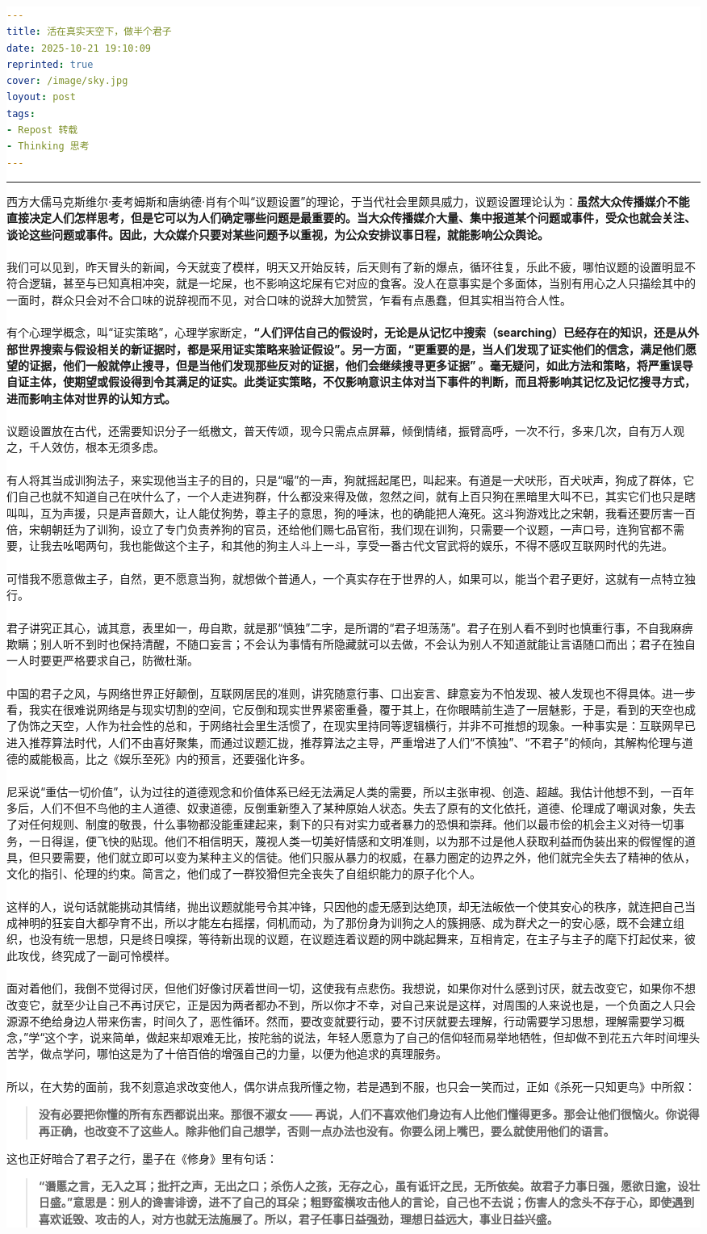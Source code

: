 ```yaml
---
title: 活在真实天空下，做半个君子
date: 2025-10-21 19:10:09
reprinted: true
cover: /image/sky.jpg
loyout: post
tags: 
- Repost 转载 
- Thinking 思考
---
```

****
<div class="article_">
<span >
西方大儒马克斯维尔·麦考姆斯和唐纳德·肖有个叫“议题设置”的理论，于当代社会里颇具威力，议题设置理论认为：<strong>虽然大众传播媒介不能直接决定人们怎样思考，但是它可以为人们确定哪些问题是最重要的。当大众传播媒介大量、集中报道某个问题或事件，受众也就会关注、谈论这些问题或事件。因此，大众媒介只要对某些问题予以重视，为公众安排议事日程，就能影响公众舆论。</strong><br><br>我们可以见到，昨天冒头的新闻，今天就变了模样，明天又开始反转，后天则有了新的爆点，循环往复，乐此不疲，哪怕议题的设置明显不符合逻辑，甚至与已知真相冲突，就是一坨屎，也不影响这坨屎有它对应的食客。没人在意事实是个多面体，当别有用心之人只描绘其中的一面时，群众只会对不合口味的说辞视而不见，对合口味的说辞大加赞赏，乍看有点愚蠢，但其实相当符合人性。<br><br>有个心理学概念，叫“证实策略”，心理学家断定，<strong>“人们评估自己的假设时，无论是从记忆中搜索（searching）已经存在的知识，还是从外部世界搜索与假设相关的新证据时，都是采用证实策略来验证假设”。另一方面，“更重要的是，当人们发现了证实他们的信念，满足他们愿望的证据，他们一般就停止搜寻，但是当他们发现那些反对的证据，他们会继续搜寻更多证据” 。毫无疑问，如此方法和策略，将严重误导自证主体，使期望或假设得到令其满足的证实。此类证实策略，不仅影响意识主体对当下事件的判断，而且将影响其记忆及记忆搜寻方式，进而影响主体对世界的认知方式。</strong><br><br>议题设置放在古代，还需要知识分子一纸檄文，普天传颂，现今只需点点屏幕，倾倒情绪，振臂高呼，一次不行，多来几次，自有万人观之，千人效仿，根本无须多虑。<br><br>有人将其当成训狗法子，来实现他当主子的目的，只是“嘬”的一声，狗就摇起尾巴，叫起来。有道是一犬吠形，百犬吠声，狗成了群体，它们自己也就不知道自己在吠什么了，一个人走进狗群，什么都没来得及做，忽然之间，就有上百只狗在黑暗里大叫不已，其实它们也只是瞎叫叫，互为声援，只是声音颇大，让人能仗狗势，尊主子的意思，狗的唾沫，也的确能把人淹死。这斗狗游戏比之宋朝，我看还要厉害一百倍，宋朝朝廷为了训狗，设立了专门负责养狗的官员，还给他们赐七品官衔，我们现在训狗，只需要一个议题，一声口号，连狗官都不需要，让我去吆喝两句，我也能做这个主子，和其他的狗主人斗上一斗，享受一番古代文官武将的娱乐，不得不感叹互联网时代的先进。<br><br>可惜我不愿意做主子，自然，更不愿意当狗，就想做个普通人，一个真实存在于世界的人，如果可以，能当个君子更好，这就有一点特立独行。<br><br>君子讲究正其心，诚其意，表里如一，毋自欺，就是那“慎独”二字，是所谓的“君子坦荡荡”。君子在别人看不到时也慎重行事，不自我麻痹欺瞒；别人听不到时也保持清醒，不随口妄言；不会认为事情有所隐藏就可以去做，不会认为别人不知道就能让言语随口而出；君子在独自一人时要更严格要求自己，防微杜渐。<br><br>中国的君子之风，与网络世界正好颠倒，互联网居民的准则，讲究随意行事、口出妄言、肆意妄为不怕发现、被人发现也不得具体。进一步看，我实在很难说网络是与现实切割的空间，它反倒和现实世界紧密重叠，覆于其上，在你眼睛前生造了一层魅影，于是，看到的天空也成了伪饰之天空，人作为社会性的总和，于网络社会里生活惯了，在现实里持同等逻辑横行，并非不可推想的现象。一种事实是：互联网早已进入推荐算法时代，人们不由喜好聚集，而通过议题汇拢，推荐算法之主导，严重增进了人们“不慎独”、“不君子”的倾向，其解构伦理与道德的威能极高，比之《娱乐至死》内的预言，还要强化许多。<br><br>尼采说“重估一切价值”，认为过往的道德观念和价值体系已经无法满足人类的需要，所以主张审视、创造、超越。我估计他想不到，一百年多后，人们不但不鸟他的主人道德、奴隶道德，反倒重新堕入了某种原始人状态。失去了原有的文化依托，道德、伦理成了嘲讽对象，失去了对任何规则、制度的敬畏，什么事物都没能重建起来，剩下的只有对实力或者暴力的恐惧和崇拜。他们以最市侩的机会主义对待一切事务，一日得逞，便飞快的贴现。他们不相信明天，蔑视人类一切美好情感和文明准则，以为那不过是他人获取利益而伪装出来的假惺惺的道具，但只要需要，他们就立即可以变为某种主义的信徒。他们只服从暴力的权威，在暴力圈定的边界之外，他们就完全失去了精神的依从，文化的指引、伦理的约束。简言之，他们成了一群狡猾但完全丧失了自组织能力的原子化个人。<br><br>这样的人，说句话就能挑动其情绪，抛出议题就能号令其冲锋，只因他的虚无感到达绝顶，却无法皈依一个使其安心的秩序，就连把自己当成神明的狂妄自大都孕育不出，所以才能左右摇摆，伺机而动，为了那份身为训狗之人的簇拥感、成为群犬之一的安心感，既不会建立组织，也没有统一思想，只是终日嗅探，等待新出现的议题，在议题连着议题的网中跳起舞来，互相肯定，在主子与主子的麾下打起仗来，彼此攻伐，终究成了一副可怜模样。<br><br>面对着他们，我倒不觉得讨厌，但他们好像讨厌着世间一切，这使我有点悲伤。我想说，如果你对什么感到讨厌，就去改变它，如果你不想改变它，就至少让自己不再讨厌它，正是因为两者都办不到，所以你才不幸，对自己来说是这样，对周围的人来说也是，一个负面之人只会源源不绝给身边人带来伤害，时间久了，恶性循环。然而，要改变就要行动，要不讨厌就要去理解，行动需要学习思想，理解需要学习概念，”学“这个字，说来简单，做起来却艰难无比，按陀翁的说法，年轻人愿意为了自己的信仰轻而易举地牺牲，但却做不到花五六年时间埋头苦学，做点学问，哪怕这是为了十倍百倍的增强自己的力量，以便为他追求的真理服务。<br><br>所以，在大势的面前，我不刻意追求改变他人，偶尔讲点我所懂之物，若是遇到不服，也只会一笑而过，正如《杀死一只知更鸟》中所叙： 
</span>

> **没有必要把你懂的所有东西都说出来。那很不淑女 —— 再说，人们不喜欢他们身边有人比他们懂得更多。那会让他们很恼火。你说得再正确，也改变不了这些人。除非他们自己想学，否则一点办法也没有。你要么闭上嘴巴，要么就使用他们的语言。**

<span>
这也正好暗合了君子之行，墨子在《修身》里有句话：
</span>

> **“谮慝之言，无入之耳；批扞之声，无出之口；杀伤人之孩，无存之心，虽有诋讦之民，无所依矣。故君子力事日强，愿欲日逾，设壮日盛。”意思是：别人的谗害诽谤，进不了自己的耳朵；粗野蛮横攻击他人的言论，自己也不去说；伤害人的念头不存于心，即使遇到喜欢诋毁、攻击的人，对方也就无法施展了。所以，君子任事日益强劲，理想日益远大，事业日益兴盛。**

<span>